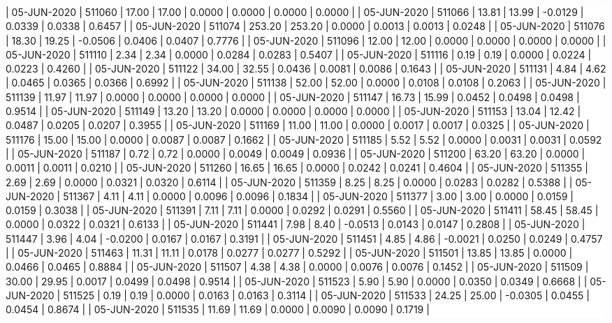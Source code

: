 | 05-JUN-2020 | 511060 | 17.00 | 17.00 | 0.0000 | 0.0000 | 0.0000 | 0.0000 |
| 05-JUN-2020 | 511066 | 13.81 | 13.99 | -0.0129 | 0.0339 | 0.0338 | 0.6457 |
| 05-JUN-2020 | 511074 | 253.20 | 253.20 | 0.0000 | 0.0013 | 0.0013 | 0.0248 |
| 05-JUN-2020 | 511076 | 18.30 | 19.25 | -0.0506 | 0.0406 | 0.0407 | 0.7776 |
| 05-JUN-2020 | 511096 | 12.00 | 12.00 | 0.0000 | 0.0000 | 0.0000 | 0.0000 |
| 05-JUN-2020 | 511110 | 2.34 | 2.34 | 0.0000 | 0.0284 | 0.0283 | 0.5407 |
| 05-JUN-2020 | 511116 | 0.19 | 0.19 | 0.0000 | 0.0224 | 0.0223 | 0.4260 |
| 05-JUN-2020 | 511122 | 34.00 | 32.55 | 0.0436 | 0.0081 | 0.0086 | 0.1643 |
| 05-JUN-2020 | 511131 | 4.84 | 4.62 | 0.0465 | 0.0365 | 0.0366 | 0.6992 |
| 05-JUN-2020 | 511138 | 52.00 | 52.00 | 0.0000 | 0.0108 | 0.0108 | 0.2063 |
| 05-JUN-2020 | 511139 | 11.97 | 11.97 | 0.0000 | 0.0000 | 0.0000 | 0.0000 |
| 05-JUN-2020 | 511147 | 16.73 | 15.99 | 0.0452 | 0.0498 | 0.0498 | 0.9514 |
| 05-JUN-2020 | 511149 | 13.20 | 13.20 | 0.0000 | 0.0000 | 0.0000 | 0.0000 |
| 05-JUN-2020 | 511153 | 13.04 | 12.42 | 0.0487 | 0.0205 | 0.0207 | 0.3955 |
| 05-JUN-2020 | 511169 | 11.00 | 11.00 | 0.0000 | 0.0017 | 0.0017 | 0.0325 |
| 05-JUN-2020 | 511176 | 15.00 | 15.00 | 0.0000 | 0.0087 | 0.0087 | 0.1662 |
| 05-JUN-2020 | 511185 | 5.52 | 5.52 | 0.0000 | 0.0031 | 0.0031 | 0.0592 |
| 05-JUN-2020 | 511187 | 0.72 | 0.72 | 0.0000 | 0.0049 | 0.0049 | 0.0936 |
| 05-JUN-2020 | 511200 | 63.20 | 63.20 | 0.0000 | 0.0011 | 0.0011 | 0.0210 |
| 05-JUN-2020 | 511260 | 16.65 | 16.65 | 0.0000 | 0.0242 | 0.0241 | 0.4604 |
| 05-JUN-2020 | 511355 | 2.69 | 2.69 | 0.0000 | 0.0321 | 0.0320 | 0.6114 |
| 05-JUN-2020 | 511359 | 8.25 | 8.25 | 0.0000 | 0.0283 | 0.0282 | 0.5388 |
| 05-JUN-2020 | 511367 | 4.11 | 4.11 | 0.0000 | 0.0096 | 0.0096 | 0.1834 |
| 05-JUN-2020 | 511377 | 3.00 | 3.00 | 0.0000 | 0.0159 | 0.0159 | 0.3038 |
| 05-JUN-2020 | 511391 | 7.11 | 7.11 | 0.0000 | 0.0292 | 0.0291 | 0.5560 |
| 05-JUN-2020 | 511411 | 58.45 | 58.45 | 0.0000 | 0.0322 | 0.0321 | 0.6133 |
| 05-JUN-2020 | 511441 | 7.98 | 8.40 | -0.0513 | 0.0143 | 0.0147 | 0.2808 |
| 05-JUN-2020 | 511447 | 3.96 | 4.04 | -0.0200 | 0.0167 | 0.0167 | 0.3191 |
| 05-JUN-2020 | 511451 | 4.85 | 4.86 | -0.0021 | 0.0250 | 0.0249 | 0.4757 |
| 05-JUN-2020 | 511463 | 11.31 | 11.11 | 0.0178 | 0.0277 | 0.0277 | 0.5292 |
| 05-JUN-2020 | 511501 | 13.85 | 13.85 | 0.0000 | 0.0466 | 0.0465 | 0.8884 |
| 05-JUN-2020 | 511507 | 4.38 | 4.38 | 0.0000 | 0.0076 | 0.0076 | 0.1452 |
| 05-JUN-2020 | 511509 | 30.00 | 29.95 | 0.0017 | 0.0499 | 0.0498 | 0.9514 |
| 05-JUN-2020 | 511523 | 5.90 | 5.90 | 0.0000 | 0.0350 | 0.0349 | 0.6668 |
| 05-JUN-2020 | 511525 | 0.19 | 0.19 | 0.0000 | 0.0163 | 0.0163 | 0.3114 |
| 05-JUN-2020 | 511533 | 24.25 | 25.00 | -0.0305 | 0.0455 | 0.0454 | 0.8674 |
| 05-JUN-2020 | 511535 | 11.69 | 11.69 | 0.0000 | 0.0090 | 0.0090 | 0.1719 |